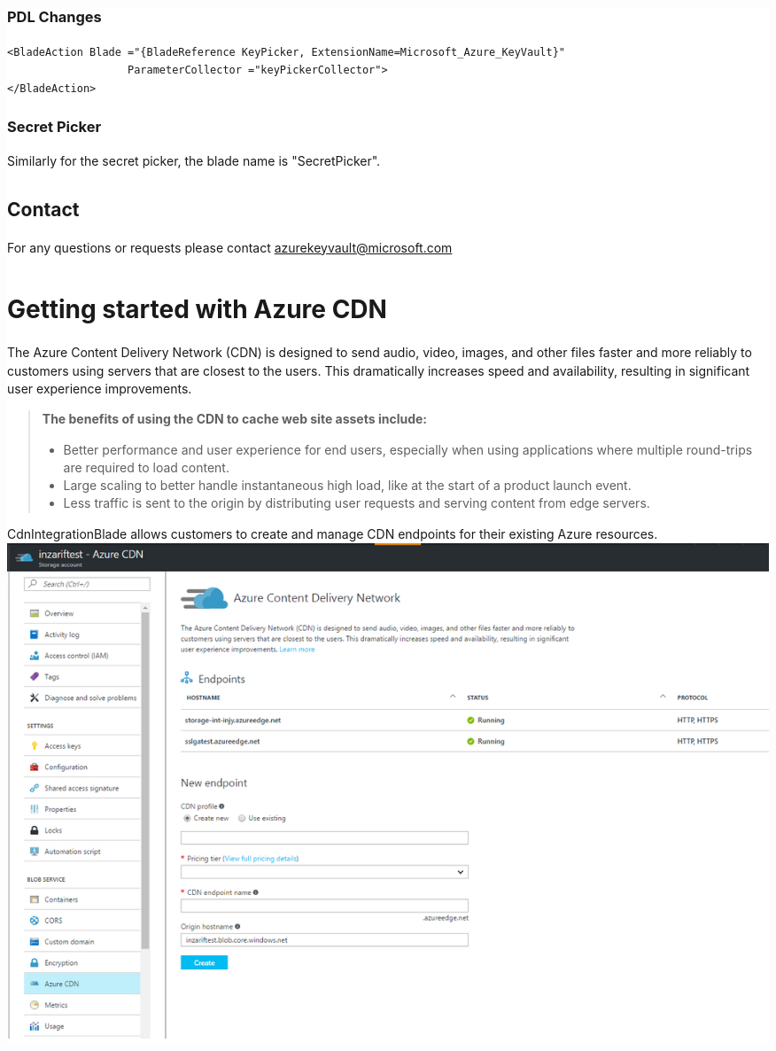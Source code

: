 
<a name="commands-key-secret-pickers-pdl-changes-2"></a>
### PDL Changes
	<BladeAction Blade ="{BladeReference KeyPicker, ExtensionName=Microsoft_Azure_KeyVault}"
	                   ParameterCollector ="keyPickerCollector">
	</BladeAction>

<a name="commands-key-secret-pickers-secret-picker"></a>
### Secret Picker

Similarly for the secret picker, the blade name is "SecretPicker".

<a name="commands-contact"></a>
## Contact

For any questions or requests please contact azurekeyvault@microsoft.com


<a name="getting-started-with-azure-cdn"></a>
# Getting started with Azure CDN

The Azure Content Delivery Network (CDN) is designed to send audio, video, images, and other files faster and more reliably to customers using servers that are closest to the users. This dramatically increases speed and availability, resulting in significant user experience improvements.

>**The benefits of using the CDN to cache web site assets include:**
>- Better performance and user experience for end users, especially when using applications where multiple round-trips are required to load content.
>- Large scaling to better handle instantaneous high load, like at the start of a product launch event.
>- Less traffic is sent to the origin by distributing user requests and serving content from edge servers.

CdnIntegrationBlade allows customers to create and manage CDN endpoints for their existing Azure resources.
![Cdn integration blade](../media/portalfx-pde/CdnIntegrationBlade.png)